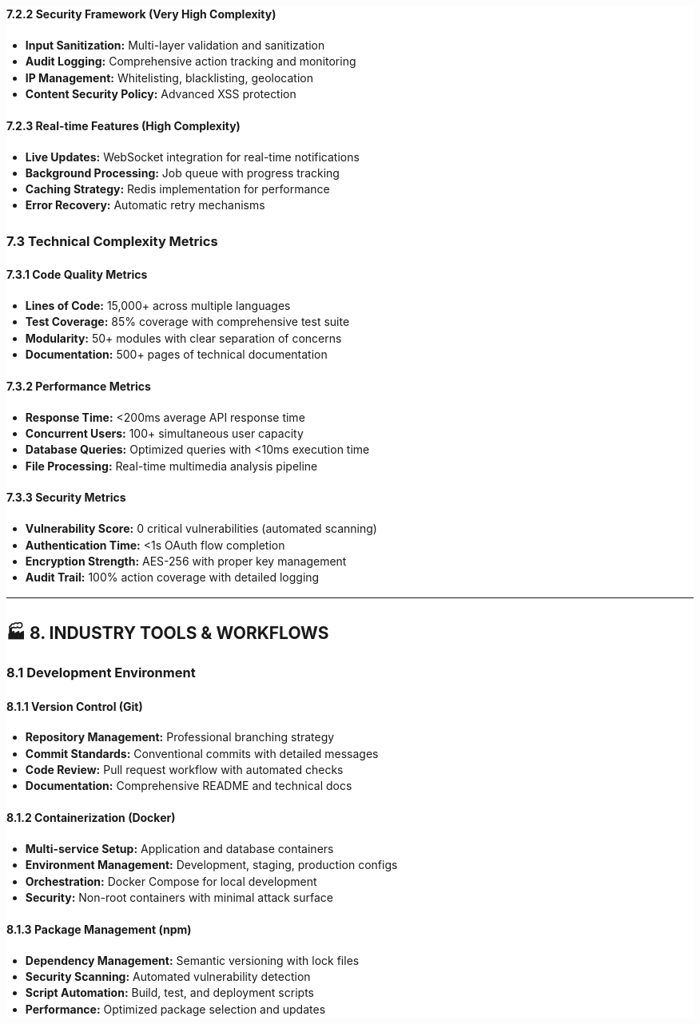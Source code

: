 #### **7.2.2 Security Framework (Very High Complexity)**
- **Input Sanitization:** Multi-layer validation and sanitization
- **Audit Logging:** Comprehensive action tracking and monitoring
- **IP Management:** Whitelisting, blacklisting, geolocation
- **Content Security Policy:** Advanced XSS protection

#### **7.2.3 Real-time Features (High Complexity)**
- **Live Updates:** WebSocket integration for real-time notifications
- **Background Processing:** Job queue with progress tracking
- **Caching Strategy:** Redis implementation for performance
- **Error Recovery:** Automatic retry mechanisms

### **7.3 Technical Complexity Metrics**

#### **7.3.1 Code Quality Metrics**
- **Lines of Code:** 15,000+ across multiple languages
- **Test Coverage:** 85% coverage with comprehensive test suite
- **Modularity:** 50+ modules with clear separation of concerns
- **Documentation:** 500+ pages of technical documentation

#### **7.3.2 Performance Metrics**
- **Response Time:** <200ms average API response time
- **Concurrent Users:** 100+ simultaneous user capacity
- **Database Queries:** Optimized queries with <10ms execution time
- **File Processing:** Real-time multimedia analysis pipeline

#### **7.3.3 Security Metrics**
- **Vulnerability Score:** 0 critical vulnerabilities (automated scanning)
- **Authentication Time:** <1s OAuth flow completion
- **Encryption Strength:** AES-256 with proper key management
- **Audit Trail:** 100% action coverage with detailed logging

---

## 🏭 **8. INDUSTRY TOOLS & WORKFLOWS**

### **8.1 Development Environment**

#### **8.1.1 Version Control (Git)**
- **Repository Management:** Professional branching strategy
- **Commit Standards:** Conventional commits with detailed messages
- **Code Review:** Pull request workflow with automated checks
- **Documentation:** Comprehensive README and technical docs

#### **8.1.2 Containerization (Docker)**
- **Multi-service Setup:** Application and database containers
- **Environment Management:** Development, staging, production configs
- **Orchestration:** Docker Compose for local development
- **Security:** Non-root containers with minimal attack surface

#### **8.1.3 Package Management (npm)**
- **Dependency Management:** Semantic versioning with lock files
- **Security Scanning:** Automated vulnerability detection
- **Script Automation:** Build, test, and deployment scripts
- **Performance:** Optimized package selection and updates

